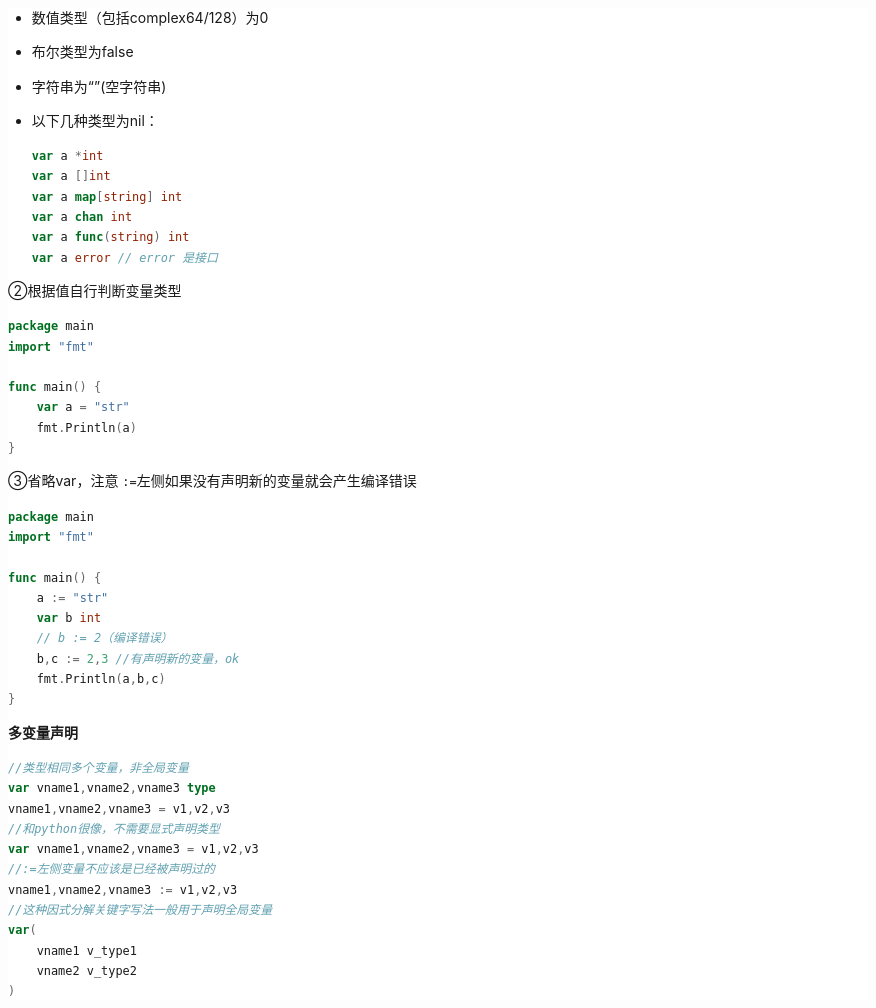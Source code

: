 - 数值类型（包括complex64/128）为0
- 布尔类型为false
- 字符串为“”(空字符串)

- 以下几种类型为nil：

  ```go
  var a *int
  var a []int
  var a map[string] int
  var a chan int
  var a func(string) int
  var a error // error 是接口
  ```

②根据值自行判断变量类型

```go
package main
import "fmt"

func main() {
	var a = "str"
	fmt.Println(a)
}
```

③省略var，注意 `:=`左侧如果没有声明新的变量就会产生编译错误

```go
package main
import "fmt"

func main() {
	a := "str"
	var b int
	// b := 2（编译错误）
	b,c := 2,3 //有声明新的变量，ok
	fmt.Println(a,b,c)
}
```

**多变量声明**

```go
//类型相同多个变量，非全局变量
var vname1,vname2,vname3 type
vname1,vname2,vname3 = v1,v2,v3
//和python很像，不需要显式声明类型
var vname1,vname2,vname3 = v1,v2,v3
//:=左侧变量不应该是已经被声明过的
vname1,vname2,vname3 := v1,v2,v3
//这种因式分解关键字写法一般用于声明全局变量
var(
	vname1 v_type1
    vname2 v_type2
)
```
